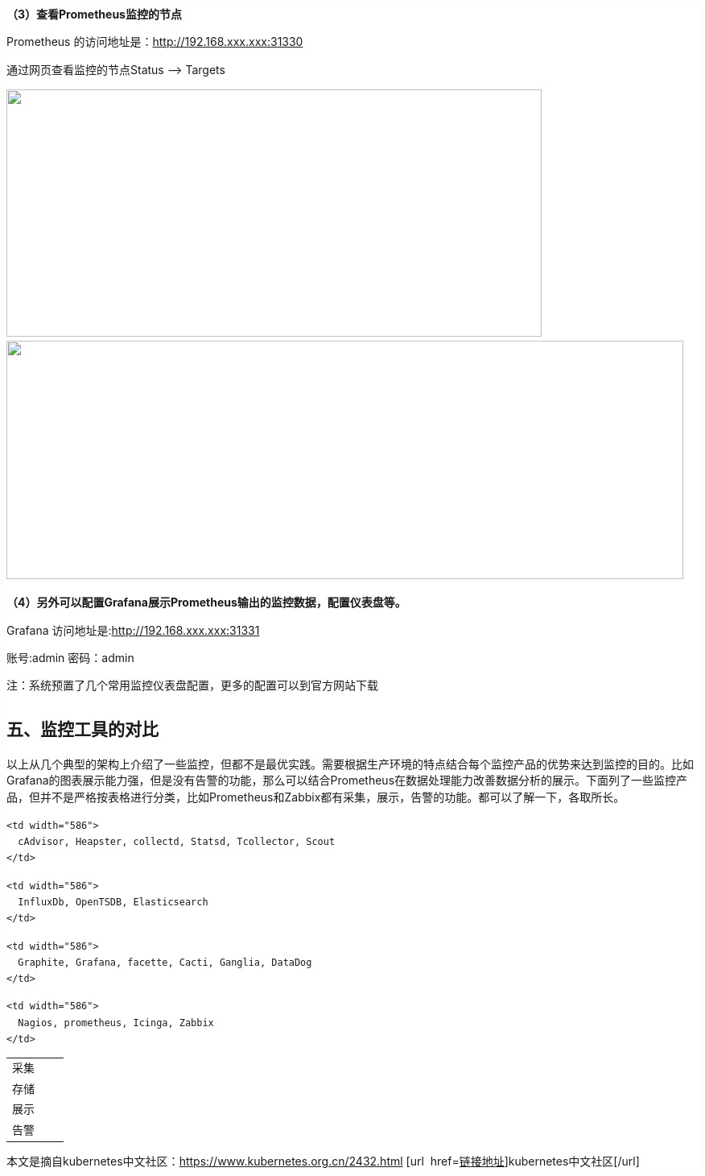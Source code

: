 **（3）查看Prometheus监控的节点**

Prometheus 的访问地址是：http://192.168.xxx.xxx:31330

通过网页查看监控的节点Status –> Targets

<img loading="lazy" decoding="async" class="alignnone size-full wp-image-2442" src="https://www.kubernetes.org.cn/img/2017/07/20170728092440.jpg" sizes="(max-width: 665px) 100vw, 665px" srcset="https://www.kubernetes.org.cn/img/2017/07/20170728092440.jpg 665w, https://www.kubernetes.org.cn/img/2017/07/20170728092440-300x138.jpg 300w" alt="" width="665" height="307" /> 

<img loading="lazy" decoding="async" class="alignnone size-full wp-image-2443" src="https://www.kubernetes.org.cn/img/2017/07/20170728092448.jpg" sizes="(max-width: 841px) 100vw, 841px" srcset="https://www.kubernetes.org.cn/img/2017/07/20170728092448.jpg 841w, https://www.kubernetes.org.cn/img/2017/07/20170728092448-300x106.jpg 300w, https://www.kubernetes.org.cn/img/2017/07/20170728092448-768x270.jpg 768w" alt="" width="841" height="296" /> 

**（4）另外可以配置Grafana展示Prometheus输出的监控数据，配置仪表盘等。**

Grafana 访问地址是:http://192.168.xxx.xxx:31331

账号:admin 密码：admin

注：系统预置了几个常用监控仪表盘配置，更多的配置可以到官方网站下载

## 五、监控工具的对比

以上从几个典型的架构上介绍了一些监控，但都不是最优实践。需要根据生产环境的特点结合每个监控产品的优势来达到监控的目的。比如Grafana的图表展示能力强，但是没有告警的功能，那么可以结合Prometheus在数据处理能力改善数据分析的展示。下面列了一些监控产品，但并不是严格按表格进行分类，比如Prometheus和Zabbix都有采集，展示，告警的功能。都可以了解一下，各取所长。

<table>
  <tr>
    <td width="57">
      采集
    </td>
    
    <td width="586">
      cAdvisor, Heapster, collectd, Statsd, Tcollector, Scout
    </td>
  </tr>
  
  <tr>
    <td width="57">
      存储
    </td>
    
    <td width="586">
      InfluxDb, OpenTSDB, Elasticsearch
    </td>
  </tr>
  
  <tr>
    <td width="57">
      展示
    </td>
    
    <td width="586">
      Graphite, Grafana, facette, Cacti, Ganglia, DataDog
    </td>
  </tr>
  
  <tr>
    <td width="57">
      告警
    </td>
    
    <td width="586">
      Nagios, prometheus, Icinga, Zabbix
    </td>
  </tr>
</table>

本文是摘自kubernetes中文社区：https://www.kubernetes.org.cn/2432.html [url  href=[链接地址][1]]kubernetes中文社区[/url]

 [1]: https://www.kubernetes.org.cn/2432.html